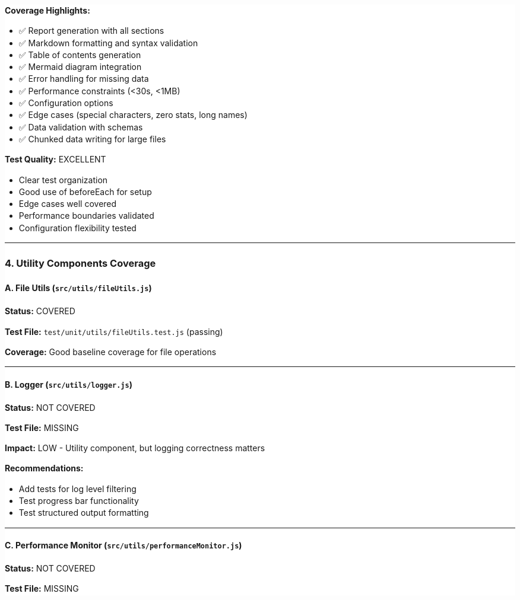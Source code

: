 **Coverage Highlights:**

- ✅ Report generation with all sections
- ✅ Markdown formatting and syntax validation
- ✅ Table of contents generation
- ✅ Mermaid diagram integration
- ✅ Error handling for missing data
- ✅ Performance constraints (<30s, <1MB)
- ✅ Configuration options
- ✅ Edge cases (special characters, zero stats, long names)
- ✅ Data validation with schemas
- ✅ Chunked data writing for large files

**Test Quality:** EXCELLENT

- Clear test organization
- Good use of beforeEach for setup
- Edge cases well covered
- Performance boundaries validated
- Configuration flexibility tested

---

### 4. Utility Components Coverage

#### A. File Utils (`src/utils/fileUtils.js`)

**Status:** COVERED

**Test File:** `test/unit/utils/fileUtils.test.js` (passing)

**Coverage:** Good baseline coverage for file operations

---

#### B. Logger (`src/utils/logger.js`)

**Status:** NOT COVERED

**Test File:** MISSING

**Impact:** LOW - Utility component, but logging correctness matters

**Recommendations:**

- Add tests for log level filtering
- Test progress bar functionality
- Test structured output formatting

---

#### C. Performance Monitor (`src/utils/performanceMonitor.js`)

**Status:** NOT COVERED

**Test File:** MISSING
